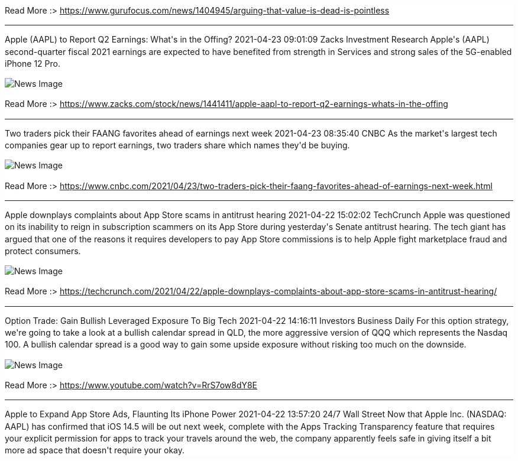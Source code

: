Read More :> <https://www.gurufocus.com/news/1404945/arguing-that-value-is-dead-is-pointless>

---
    
Apple (AAPL) to Report Q2 Earnings: What's in the Offing?
2021-04-23 09:01:09 Zacks Investment Research
Apple's (AAPL) second-quarter fiscal 2021 earnings are expected to have benefited from strength in Services and strong sales of the 5G-enabled iPhone 12 Pro.

![News Image](https://cdn.snapi.dev/images/v1/v/n/apple-10-781934.jpg)

Read More :> <https://www.zacks.com/stock/news/1441411/apple-aapl-to-report-q2-earnings-whats-in-the-offing>

---
    
Two traders pick their FAANG favorites ahead of earnings next week
2021-04-23 08:35:40 CNBC
As the market's largest tech companies gear up to report earnings, two traders share which names they'd be buying.

![News Image](https://cdn.snapi.dev/images/v1/1/0/106870472-1618858460966-logo-781887.jpg)

Read More :> <https://www.cnbc.com/2021/04/23/two-traders-pick-their-faang-favorites-ahead-of-earnings-next-week.html>

---
    
Apple downplays complaints about App Store scams in antitrust hearing
2021-04-22 15:02:02 TechCrunch
Apple was questioned on its inability to reign in subscription scammers on its App Store during yesterday's Senate antitrust hearing. The tech giant has argued that one of the reasons it requires developers to pay App Store commissions is to help Apple fight marketplace fraud and protect consumers.

![News Image](https://cdn.snapi.dev/images/v1/a/p/app-store-2021-pattern-wave-2021jpgw711-780676.jpg)

Read More :> <https://techcrunch.com/2021/04/22/apple-downplays-complaints-about-app-store-scams-in-antitrust-hearing/>

---
    
Option Trade: Gain Bullish Leveraged Exposure To Big Tech
2021-04-22 14:16:11 Investors Business Daily
For this option strategy, we're going to take a look at a bullish calendar spread in QLD, the more aggressive version of QQQ which represents the Nasdaq 100. A bullish calendar spread is a good way to gain some upside exposure without risking too much on the downside.

![News Image](https://cdn.snapi.dev/images/v1/m/q/option-trade-gain-bullish-leveraged-exposure-to-big-tech-780608.jpg)

Read More :> <https://www.youtube.com/watch?v=RrS7ow8dY8E>

---
    
Apple to Expand App Store Ads, Flaunting Its iPhone Power
2021-04-22 13:57:20 24/7 Wall Street
Now that Apple Inc. (NASDAQ: AAPL) has confirmed that iOS 14.5 will be out next week, complete with the Apps Tracking Transparency feature that requires your explicit permission for apps to track your travels around the web, the company apparently feels safe in giving itself a bit more ad space that doesn't require your okay.
